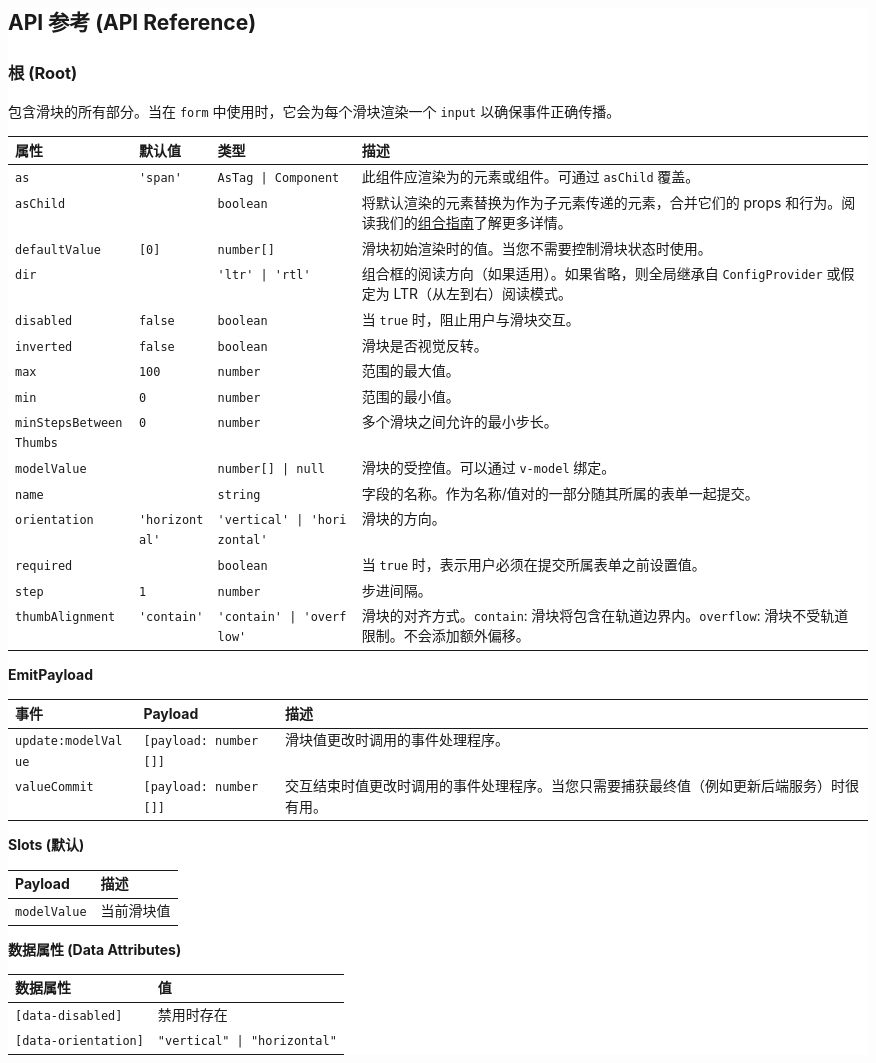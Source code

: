 ## API 参考 (API Reference)

### 根 (Root)

包含滑块的所有部分。当在 `form` 中使用时，它会为每个滑块渲染一个 `input` 以确保事件正确传播。

| 属性               | 默认值   | 类型                          | 描述                                                                |
| :----------------- | :------- | :---------------------------- | :------------------------------------------------------------------ |
| `as`               | `'span'` | `AsTag \| Component`          | 此组件应渲染为的元素或组件。可通过 `asChild` 覆盖。                 |
| `asChild`          |          | `boolean`                     | 将默认渲染的元素替换为作为子元素传递的元素，合并它们的 props 和行为。阅读我们的[组合指南](https://www.google.com/search?q=https://reka-ui.dev/guides/composition)了解更多详情。 |
| `defaultValue`     | `[0]`    | `number[]`                    | 滑块初始渲染时的值。当您不需要控制滑块状态时使用。                  |
| `dir`              |          | `'ltr' \| 'rtl'`              | 组合框的阅读方向（如果适用）。如果省略，则全局继承自 `ConfigProvider` 或假定为 LTR（从左到右）阅读模式。 |
| `disabled`         | `false`  | `boolean`                     | 当 `true` 时，阻止用户与滑块交互。                                  |
| `inverted`         | `false`  | `boolean`                     | 滑块是否视觉反转。                                                  |
| `max`              | `100`    | `number`                      | 范围的最大值。                                                      |
| `min`              | `0`      | `number`                      | 范围的最小值。                                                      |
| `minStepsBetweenThumbs` | `0`      | `number`                      | 多个滑块之间允许的最小步长。                                        |
| `modelValue`       |          | `number[] \| null`            | 滑块的受控值。可以通过 `v-model` 绑定。                             |
| `name`             |          | `string`                      | 字段的名称。作为名称/值对的一部分随其所属的表单一起提交。           |
| `orientation`      | `'horizontal'` | `'vertical' \| 'horizontal'`  | 滑块的方向。                                                        |
| `required`         |          | `boolean`                     | 当 `true` 时，表示用户必须在提交所属表单之前设置值。                |
| `step`             | `1`      | `number`                      | 步进间隔。                                                          |
| `thumbAlignment`   | `'contain'` | `'contain' \| 'overflow'`     | 滑块的对齐方式。`contain`: 滑块将包含在轨道边界内。`overflow`: 滑块不受轨道限制。不会添加额外偏移。 |

**EmitPayload**

| 事件             | Payload          | 描述                               |
| :--------------- | :--------------- | :--------------------------------- |
| `update:modelValue` | `[payload: number[]]` | 滑块值更改时调用的事件处理程序。   |
| `valueCommit`    | `[payload: number[]]` | 交互结束时值更改时调用的事件处理程序。当您只需要捕获最终值（例如更新后端服务）时很有用。 |

**Slots (默认)**

| Payload     | 描述         |
| :---------- | :----------- |
| `modelValue` | 当前滑块值   |

**数据属性 (Data Attributes)**

| 数据属性         | 值                        |
| :--------------- | :------------------------ |
| `[data-disabled]` | 禁用时存在                |
| `[data-orientation]` | `"vertical" \| "horizontal"` |
